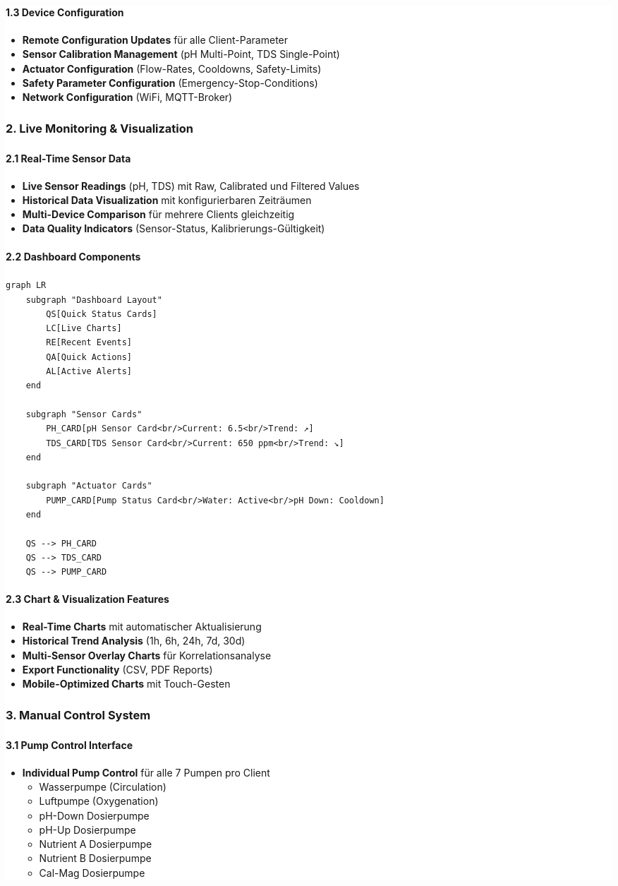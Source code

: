 #### 1.3 Device Configuration
- **Remote Configuration Updates** für alle Client-Parameter
- **Sensor Calibration Management** (pH Multi-Point, TDS Single-Point)
- **Actuator Configuration** (Flow-Rates, Cooldowns, Safety-Limits)
- **Safety Parameter Configuration** (Emergency-Stop-Conditions)
- **Network Configuration** (WiFi, MQTT-Broker)

### 2. Live Monitoring & Visualization

#### 2.1 Real-Time Sensor Data
- **Live Sensor Readings** (pH, TDS) mit Raw, Calibrated und Filtered Values
- **Historical Data Visualization** mit konfigurierbaren Zeiträumen
- **Multi-Device Comparison** für mehrere Clients gleichzeitig
- **Data Quality Indicators** (Sensor-Status, Kalibrierungs-Gültigkeit)

#### 2.2 Dashboard Components
```mermaid
graph LR
    subgraph "Dashboard Layout"
        QS[Quick Status Cards]
        LC[Live Charts]
        RE[Recent Events]
        QA[Quick Actions]
        AL[Active Alerts]
    end
    
    subgraph "Sensor Cards"
        PH_CARD[pH Sensor Card<br/>Current: 6.5<br/>Trend: ↗]
        TDS_CARD[TDS Sensor Card<br/>Current: 650 ppm<br/>Trend: ↘]
    end
    
    subgraph "Actuator Cards"
        PUMP_CARD[Pump Status Card<br/>Water: Active<br/>pH Down: Cooldown]
    end
    
    QS --> PH_CARD
    QS --> TDS_CARD
    QS --> PUMP_CARD
```

#### 2.3 Chart & Visualization Features
- **Real-Time Charts** mit automatischer Aktualisierung
- **Historical Trend Analysis** (1h, 6h, 24h, 7d, 30d)
- **Multi-Sensor Overlay Charts** für Korrelationsanalyse
- **Export Functionality** (CSV, PDF Reports)
- **Mobile-Optimized Charts** mit Touch-Gesten

### 3. Manual Control System

#### 3.1 Pump Control Interface
- **Individual Pump Control** für alle 7 Pumpen pro Client
  - Wasserpumpe (Circulation)
  - Luftpumpe (Oxygenation)
  - pH-Down Dosierpumpe
  - pH-Up Dosierpumpe
  - Nutrient A Dosierpumpe
  - Nutrient B Dosierpumpe
  - Cal-Mag Dosierpumpe
